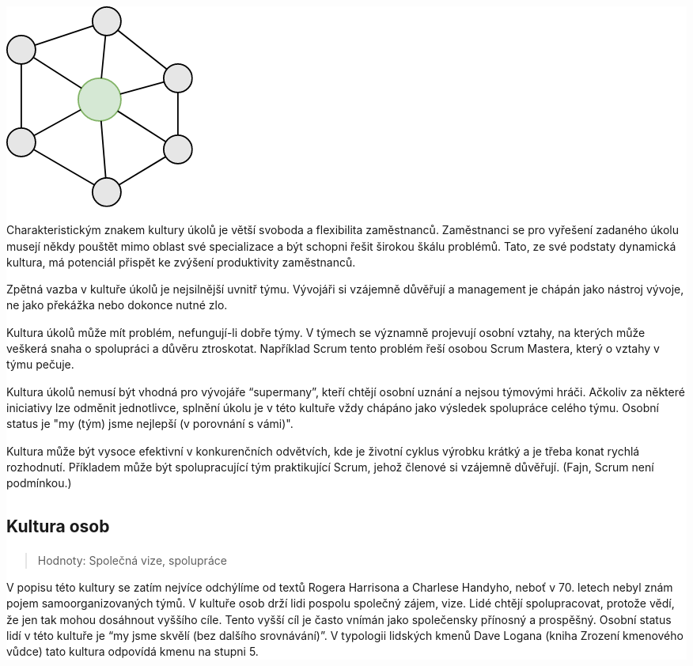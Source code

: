 ![Kultura úkolů](/images/blog/kultura-ukolu.png)

Charakteristickým znakem kultury úkolů je větší svoboda a flexibilita zaměstnanců.
Zaměstnanci se pro vyřešení zadaného úkolu musejí někdy pouštět mimo oblast své specializace
a být schopni řešit širokou škálu problémů. Tato, ze své podstaty dynamická kultura,
má potenciál přispět ke zvýšení produktivity zaměstnanců.

Zpětná vazba v kultuře úkolů je nejsilnější uvnitř týmu. Vývojáři si vzájemně důvěřují
a management je chápán jako nástroj vývoje, ne jako překážka nebo dokonce nutné zlo.

Kultura úkolů může mít problém, nefungují-li dobře týmy. V týmech se významně projevují
osobní vztahy, na kterých může veškerá snaha o spolupráci a důvěru ztroskotat.
Například Scrum tento problém řeší osobou Scrum Mastera,
který o vztahy v týmu pečuje.

Kultura úkolů nemusí být vhodná pro vývojáře “supermany”, kteří chtějí osobní uznání a nejsou týmovými hráči.
Ačkoliv za některé iniciativy lze odměnit jednotlivce, splnění úkolu je v této kultuře vždy
chápáno jako výsledek spolupráce celého týmu. Osobní status je "my (tým) jsme nejlepší
(v porovnání s vámi)".

Kultura může být vysoce efektivní v konkurenčních odvětvích,
kde je životní cyklus výrobku krátký a je třeba konat rychlá rozhodnutí.
Příkladem může být spolupracující tým praktikující Scrum, jehož členové si vzájemně důvěřují.
(Fajn, Scrum není podmínkou.)

## Kultura osob

> Hodnoty: Společná vize, spolupráce

V popisu této kultury se zatím nejvíce odchýlíme od textů Rogera Harrisona a Charlese Handyho,
neboť v 70. letech nebyl znám pojem samoorganizovaných týmů. V kultuře osob drží lidi pospolu společný zájem, vize.
Lidé chtějí spolupracovat, protože vědí, že jen tak mohou dosáhnout vyššího cíle. Tento vyšší cíl je často vnímán
jako společensky přínosný a prospěšný. Osobní status lidí v této kultuře je “my jsme skvělí (bez dalšího srovnávání)”.
V typologii lidských kmenů Dave Logana (kniha Zrození kmenového vůdce) tato kultura odpovídá kmenu na stupni 5.
